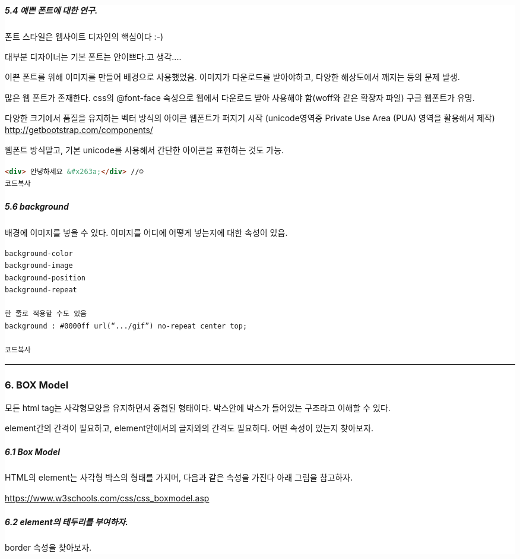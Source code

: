 ##### 5.4 예쁜 폰트에 대한 연구.

폰트 스타일은 웹사이트 디자인의 핵심이다 :-)

대부분 디자이너는 기본 폰트는 안이쁘다.고 생각....

이쁜 폰트를 위해 이미지를 만들어 배경으로 사용했었음.
이미지가 다운로드를 받아야하고, 다양한 해상도에서 깨지는 등의 문제 발생.

많은 웹 폰트가 존재한다.
css의 @font-face 속성으로 웹에서 다운로드 받아 사용해야 함(woff와 같은 확장자 파일) 구글 웹폰트가 유명.

다양한 크기에서 품질을 유지하는 벡터 방식의 아이콘 웹폰트가 퍼지기 시작
(unicode영역중 Private Use Area (PUA) 영역을 활용해서 제작)
http://getbootstrap.com/components/

웹폰트 방식말고, 기본 unicode를 사용해서 간단한 아이콘을 표현하는 것도 가능.

```html
<div> 안녕하세요 &#x263a;</div> //☺	
코드복사
```

##### 5.6 background

배경에 이미지를 넣을 수 있다.
이미지를 어디에 어떻게 넣는지에 대한 속성이 있음.

```html
background-color
background-image
background-position
background-repeat

한 줄로 적용할 수도 있음
background : #0000ff url(“.../gif”) no-repeat center top;

코드복사
```

------

### 6. BOX Model

모든 html tag는 사각형모양을 유지하면서 중첩된 형태이다. 박스안에 박스가 들어있는 구조라고 이해할 수 있다.

element간의 간격이 필요하고, element안에서의 글자와의 간격도 필요하다. 어떤 속성이 있는지 찾아보자.

##### 6.1 Box Model

HTML의 element는 사각형 박스의 형태를 가지며, 다음과 같은 속성을 가진다
아래 그림을 참고하자.

https://www.w3schools.com/css/css_boxmodel.asp

##### 6.2 element의 테두리를 부여하자.

border 속성을 찾아보자.
